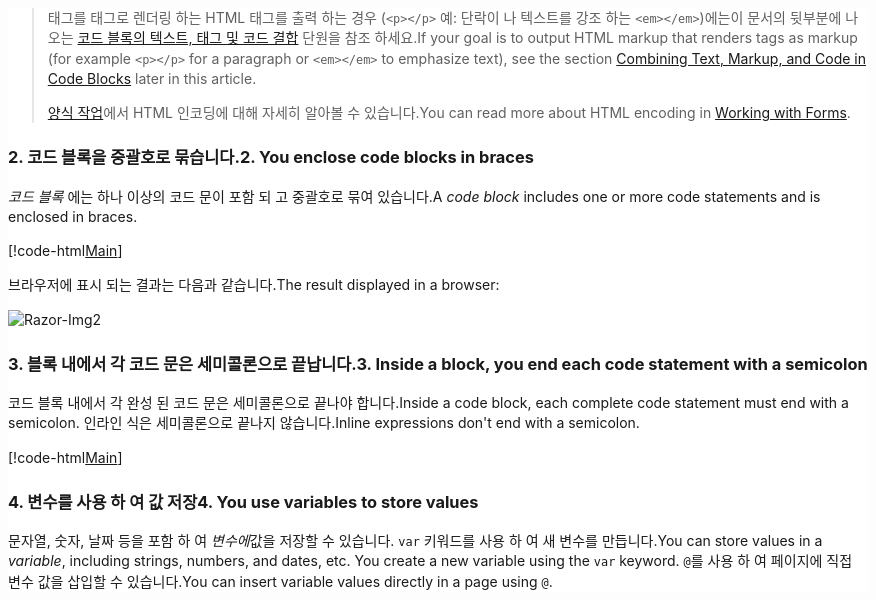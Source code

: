> <span data-ttu-id="05e9f-130">태그를 태그로 렌더링 하는 HTML 태그를 출력 하는 경우 (`<p></p>` 예: 단락이 나 텍스트를 강조 하는 `<em></em>`)에는이 문서의 뒷부분에 나오는 [코드 블록의 텍스트, 태그 및 코드 결합](#BM_CombiningTextMarkupAndCode) 단원을 참조 하세요.</span><span class="sxs-lookup"><span data-stu-id="05e9f-130">If your goal is to output HTML markup that renders tags as markup (for example `<p></p>` for a paragraph or `<em></em>` to emphasize text), see the section [Combining Text, Markup, and Code in Code Blocks](#BM_CombiningTextMarkupAndCode) later in this article.</span></span>
> 
> <span data-ttu-id="05e9f-131">[양식 작업](https://go.microsoft.com/fwlink/?LinkId=202892)에서 HTML 인코딩에 대해 자세히 알아볼 수 있습니다.</span><span class="sxs-lookup"><span data-stu-id="05e9f-131">You can read more about HTML encoding in [Working with Forms](https://go.microsoft.com/fwlink/?LinkId=202892).</span></span>

### <a name="2-you-enclose-code-blocks-in-braces"></a><span data-ttu-id="05e9f-132">2. 코드 블록을 중괄호로 묶습니다.</span><span class="sxs-lookup"><span data-stu-id="05e9f-132">2. You enclose code blocks in braces</span></span>

<span data-ttu-id="05e9f-133">*코드 블록* 에는 하나 이상의 코드 문이 포함 되 고 중괄호로 묶여 있습니다.</span><span class="sxs-lookup"><span data-stu-id="05e9f-133">A *code block* includes one or more code statements and is enclosed in braces.</span></span>

[!code-html[Main](introducing-razor-syntax-c/samples/sample2.html)]

<span data-ttu-id="05e9f-134">브라우저에 표시 되는 결과는 다음과 같습니다.</span><span class="sxs-lookup"><span data-stu-id="05e9f-134">The result displayed in a browser:</span></span>

![Razor-Img2](introducing-razor-syntax-c/_static/image2.jpg)

### <a name="3-inside-a-block-you-end-each-code-statement-with-a-semicolon"></a><span data-ttu-id="05e9f-136">3. 블록 내에서 각 코드 문은 세미콜론으로 끝납니다.</span><span class="sxs-lookup"><span data-stu-id="05e9f-136">3. Inside a block, you end each code statement with a semicolon</span></span>

<span data-ttu-id="05e9f-137">코드 블록 내에서 각 완성 된 코드 문은 세미콜론으로 끝나야 합니다.</span><span class="sxs-lookup"><span data-stu-id="05e9f-137">Inside a code block, each complete code statement must end with a semicolon.</span></span> <span data-ttu-id="05e9f-138">인라인 식은 세미콜론으로 끝나지 않습니다.</span><span class="sxs-lookup"><span data-stu-id="05e9f-138">Inline expressions don't end with a semicolon.</span></span>

[!code-html[Main](introducing-razor-syntax-c/samples/sample3.html)]

### <a name="4-you-use-variables-to-store-values"></a><span data-ttu-id="05e9f-139">4. 변수를 사용 하 여 값 저장</span><span class="sxs-lookup"><span data-stu-id="05e9f-139">4. You use variables to store values</span></span>

<span data-ttu-id="05e9f-140">문자열, 숫자, 날짜 등을 포함 하 여 *변수에*값을 저장할 수 있습니다. `var` 키워드를 사용 하 여 새 변수를 만듭니다.</span><span class="sxs-lookup"><span data-stu-id="05e9f-140">You can store values in a *variable*, including strings, numbers, and dates, etc. You create a new variable using the `var` keyword.</span></span> <span data-ttu-id="05e9f-141">`@`를 사용 하 여 페이지에 직접 변수 값을 삽입할 수 있습니다.</span><span class="sxs-lookup"><span data-stu-id="05e9f-141">You can insert variable values directly in a page using `@`.</span></span>
